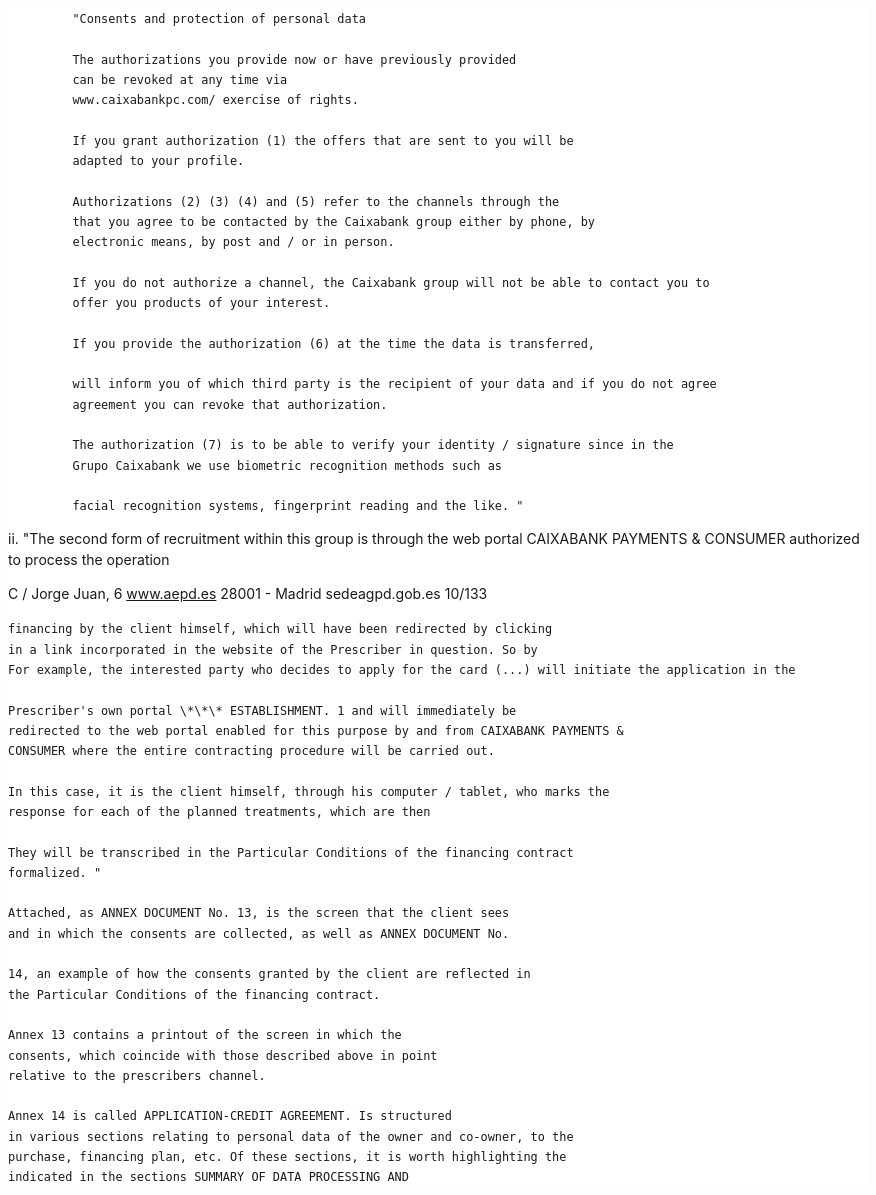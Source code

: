              "Consents and protection of personal data

             The authorizations you provide now or have previously provided
             can be revoked at any time via
             www.caixabankpc.com/ exercise of rights.

             If you grant authorization (1) the offers that are sent to you will be
             adapted to your profile.

             Authorizations (2) (3) (4) and (5) refer to the channels through the
             that you agree to be contacted by the Caixabank group either by phone, by
             electronic means, by post and / or in person.

             If you do not authorize a channel, the Caixabank group will not be able to contact you to
             offer you products of your interest.

             If you provide the authorization (6) at the time the data is transferred,

             will inform you of which third party is the recipient of your data and if you do not agree
             agreement you can revoke that authorization.

             The authorization (7) is to be able to verify your identity / signature since in the
             Grupo Caixabank we use biometric recognition methods such as

             facial recognition systems, fingerprint reading and the like. "

ii. "The second form of recruitment within this group is through the web portal
     CAIXABANK PAYMENTS & CONSUMER authorized to process the operation

 C / Jorge Juan, 6 www.aepd.es
 28001 - Madrid sedeagpd.gob.es 10/133

    financing by the client himself, which will have been redirected by clicking
    in a link incorporated in the website of the Prescriber in question. So by
    For example, the interested party who decides to apply for the card (...) will initiate the application in the

    Prescriber's own portal \*\*\* ESTABLISHMENT. 1 and will immediately be
    redirected to the web portal enabled for this purpose by and from CAIXABANK PAYMENTS &
    CONSUMER where the entire contracting procedure will be carried out.

    In this case, it is the client himself, through his computer / tablet, who marks the
    response for each of the planned treatments, which are then

    They will be transcribed in the Particular Conditions of the financing contract
    formalized. "

    Attached, as ANNEX DOCUMENT No. 13, is the screen that the client sees
    and in which the consents are collected, as well as ANNEX DOCUMENT No.

    14, an example of how the consents granted by the client are reflected in
    the Particular Conditions of the financing contract.

    Annex 13 contains a printout of the screen in which the
    consents, which coincide with those described above in point
    relative to the prescribers channel.

    Annex 14 is called APPLICATION-CREDIT AGREEMENT. Is structured
    in various sections relating to personal data of the owner and co-owner, to the
    purchase, financing plan, etc. Of these sections, it is worth highlighting the
    indicated in the sections SUMMARY OF DATA PROCESSING AND
